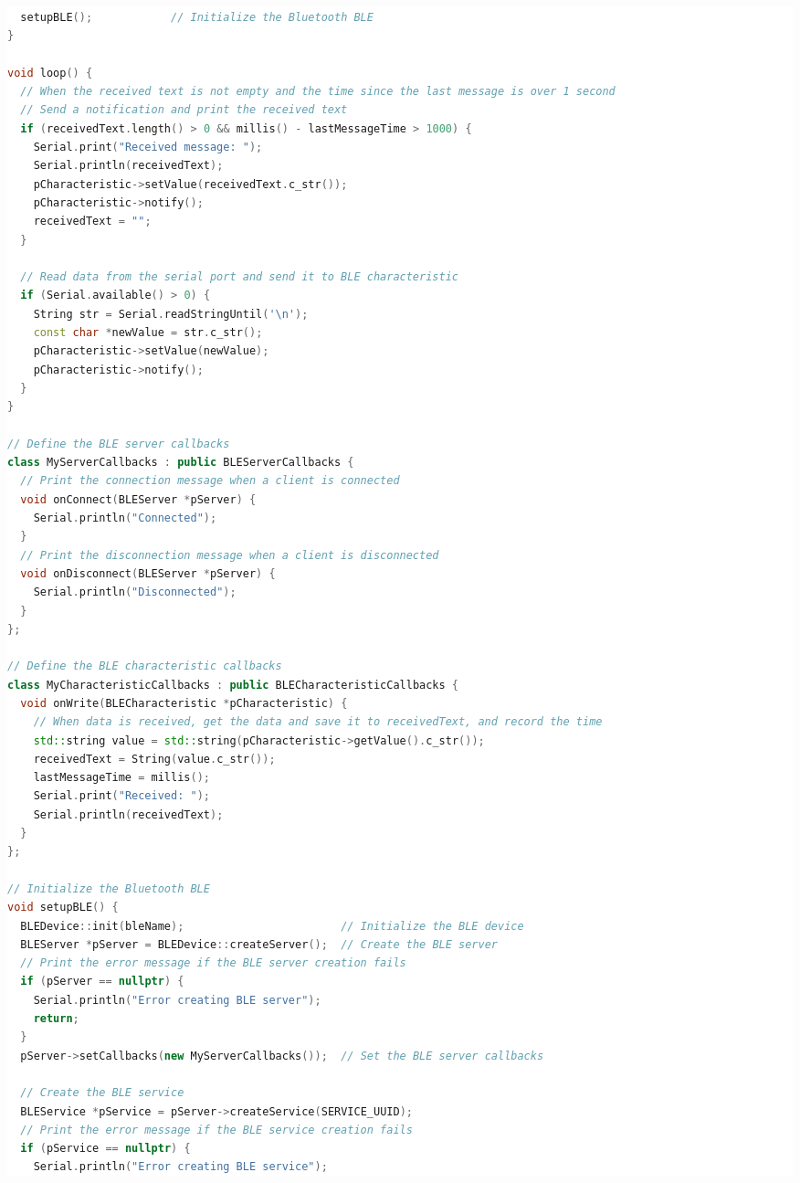 ```c++
  setupBLE();            // Initialize the Bluetooth BLE
}

void loop() {
  // When the received text is not empty and the time since the last message is over 1 second
  // Send a notification and print the received text
  if (receivedText.length() > 0 && millis() - lastMessageTime > 1000) {
    Serial.print("Received message: ");
    Serial.println(receivedText);
    pCharacteristic->setValue(receivedText.c_str());
    pCharacteristic->notify();
    receivedText = "";
  }

  // Read data from the serial port and send it to BLE characteristic
  if (Serial.available() > 0) {
    String str = Serial.readStringUntil('\n');
    const char *newValue = str.c_str();
    pCharacteristic->setValue(newValue);
    pCharacteristic->notify();
  }
}

// Define the BLE server callbacks
class MyServerCallbacks : public BLEServerCallbacks {
  // Print the connection message when a client is connected
  void onConnect(BLEServer *pServer) {
    Serial.println("Connected");
  }
  // Print the disconnection message when a client is disconnected
  void onDisconnect(BLEServer *pServer) {
    Serial.println("Disconnected");
  }
};

// Define the BLE characteristic callbacks
class MyCharacteristicCallbacks : public BLECharacteristicCallbacks {
  void onWrite(BLECharacteristic *pCharacteristic) {
    // When data is received, get the data and save it to receivedText, and record the time
    std::string value = std::string(pCharacteristic->getValue().c_str());
    receivedText = String(value.c_str());
    lastMessageTime = millis();
    Serial.print("Received: ");
    Serial.println(receivedText);
  }
};

// Initialize the Bluetooth BLE
void setupBLE() {
  BLEDevice::init(bleName);                        // Initialize the BLE device
  BLEServer *pServer = BLEDevice::createServer();  // Create the BLE server
  // Print the error message if the BLE server creation fails
  if (pServer == nullptr) {
    Serial.println("Error creating BLE server");
    return;
  }
  pServer->setCallbacks(new MyServerCallbacks());  // Set the BLE server callbacks

  // Create the BLE service
  BLEService *pService = pServer->createService(SERVICE_UUID);
  // Print the error message if the BLE service creation fails
  if (pService == nullptr) {
    Serial.println("Error creating BLE service");
```